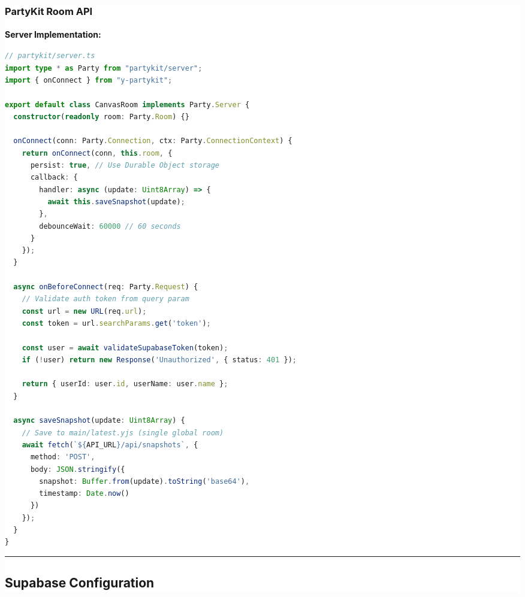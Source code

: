 ### PartyKit Room API

**Server Implementation:**
```typescript
// partykit/server.ts
import type * as Party from "partykit/server";
import { onConnect } from "y-partykit";

export default class CanvasRoom implements Party.Server {
  constructor(readonly room: Party.Room) {}
  
  onConnect(conn: Party.Connection, ctx: Party.ConnectionContext) {
    return onConnect(conn, this.room, {
      persist: true, // Use Durable Object storage
      callback: {
        handler: async (update: Uint8Array) => {
          await this.saveSnapshot(update);
        },
        debounceWait: 60000 // 60 seconds
      }
    });
  }
  
  async onBeforeConnect(req: Party.Request) {
    // Validate auth token from query param
    const url = new URL(req.url);
    const token = url.searchParams.get('token');
    
    const user = await validateSupabaseToken(token);
    if (!user) return new Response('Unauthorized', { status: 401 });
    
    return { userId: user.id, userName: user.name };
  }
  
  async saveSnapshot(update: Uint8Array) {
    // Save to main/latest.yjs (single global room)
    await fetch(`${API_URL}/api/snapshots`, {
      method: 'POST',
      body: JSON.stringify({
        snapshot: Buffer.from(update).toString('base64'),
        timestamp: Date.now()
      })
    });
  }
}
```

---

## Supabase Configuration

